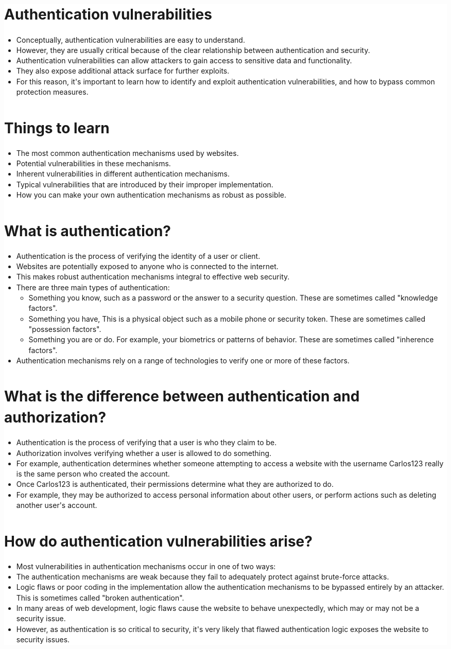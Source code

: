 # Authentication vulnerabilities
- Conceptually, authentication vulnerabilities are easy to understand. 
- However, they are usually critical because of the clear relationship between authentication and security.
- Authentication vulnerabilities can allow attackers to gain access to sensitive data and functionality. 
- They also expose additional attack surface for further exploits. 
- For this reason, it's important to learn how to identify and exploit authentication vulnerabilities, and how to bypass common protection measures.

# Things to learn
- The most common authentication mechanisms used by websites.
- Potential vulnerabilities in these mechanisms.
- Inherent vulnerabilities in different authentication mechanisms.
- Typical vulnerabilities that are introduced by their improper implementation.
- How you can make your own authentication mechanisms as robust as possible.

# What is authentication?
- Authentication is the process of verifying the identity of a user or client. 
- Websites are potentially exposed to anyone who is connected to the internet. 
- This makes robust authentication mechanisms integral to effective web security.
- There are three main types of authentication:
    - Something you know, such as a password or the answer to a security question. These are sometimes called "knowledge factors".
    - Something you have, This is a physical object such as a mobile phone or security token. These are sometimes called "possession factors".
    - Something you are or do. For example, your biometrics or patterns of behavior. These are sometimes called "inherence factors".
- Authentication mechanisms rely on a range of technologies to verify one or more of these factors.

# What is the difference between authentication and authorization?
- Authentication is the process of verifying that a user is who they claim to be. 
- Authorization involves verifying whether a user is allowed to do something.
- For example, authentication determines whether someone attempting to access a website with the username Carlos123 really is the same person who created the account.
- Once Carlos123 is authenticated, their permissions determine what they are authorized to do. 
- For example, they may be authorized to access personal information about other users, or perform actions such as deleting another user's account.

# How do authentication vulnerabilities arise?
- Most vulnerabilities in authentication mechanisms occur in one of two ways:
- The authentication mechanisms are weak because they fail to adequately protect against brute-force attacks.
- Logic flaws or poor coding in the implementation allow the authentication mechanisms to be bypassed entirely by an attacker. This is sometimes called "broken authentication".
- In many areas of web development, logic flaws cause the website to behave unexpectedly, which may or may not be a security issue. 
- However, as authentication is so critical to security, it's very likely that flawed authentication logic exposes the website to security issues.
